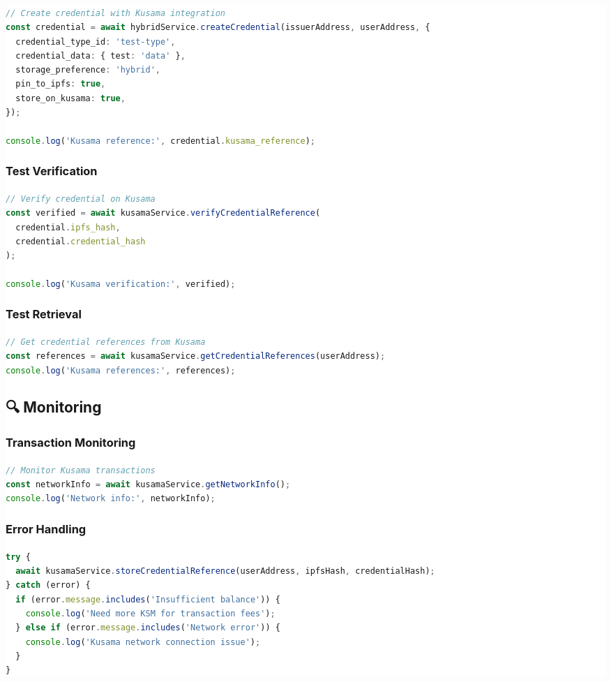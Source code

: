 ```typescript
// Create credential with Kusama integration
const credential = await hybridService.createCredential(issuerAddress, userAddress, {
  credential_type_id: 'test-type',
  credential_data: { test: 'data' },
  storage_preference: 'hybrid',
  pin_to_ipfs: true,
  store_on_kusama: true,
});

console.log('Kusama reference:', credential.kusama_reference);
```

### **Test Verification**

```typescript
// Verify credential on Kusama
const verified = await kusamaService.verifyCredentialReference(
  credential.ipfs_hash,
  credential.credential_hash
);

console.log('Kusama verification:', verified);
```

### **Test Retrieval**

```typescript
// Get credential references from Kusama
const references = await kusamaService.getCredentialReferences(userAddress);
console.log('Kusama references:', references);
```

## 🔍 Monitoring

### **Transaction Monitoring**

```typescript
// Monitor Kusama transactions
const networkInfo = await kusamaService.getNetworkInfo();
console.log('Network info:', networkInfo);
```

### **Error Handling**

```typescript
try {
  await kusamaService.storeCredentialReference(userAddress, ipfsHash, credentialHash);
} catch (error) {
  if (error.message.includes('Insufficient balance')) {
    console.log('Need more KSM for transaction fees');
  } else if (error.message.includes('Network error')) {
    console.log('Kusama network connection issue');
  }
}
```

